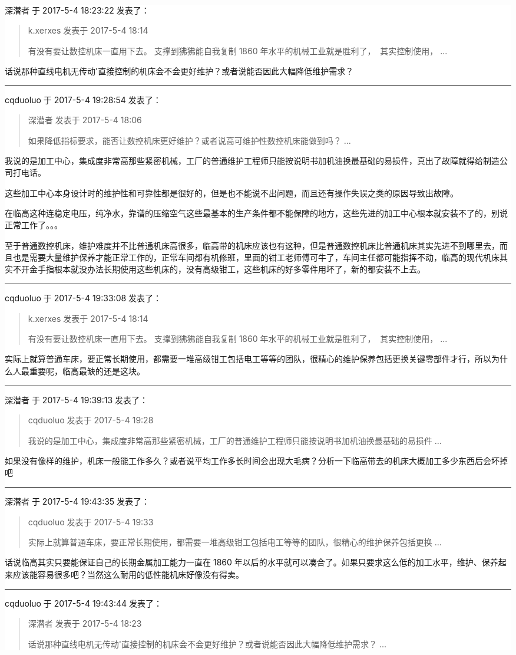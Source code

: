 
深潜者 于 2017-5-4 18:23:22 发表了：

> k.xerxes 发表于 2017-5-4 18:14
>
> 有没有要让数控机床一直用下去。 支撑到狒狒能自我复制 1860 年水平的机械工业就是胜利了，&nbsp;&nbsp;其实控制使用， ...

话说那种直线电机无传动'直接控制的机床会不会更好维护？或者说能否因此大幅降低维护需求？

---

cqduoluo 于 2017-5-4 19:28:54 发表了：

> 深潜者 发表于 2017-5-4 18:06
>
> 如果降低指标要求，能否让数控机床更好维护？或者说高可维护性数控机床能做到吗？ ...

我说的是加工中心，集成度非常高那些紧密机械，工厂的普通维护工程师只能按说明书加机油换最基础的易损件，真出了故障就得给制造公司打电话。

这些加工中心本身设计时的维护性和可靠性都是很好的，但是也不能说不出问题，而且还有操作失误之类的原因导致出故障。

在临高这种连稳定电压，纯净水，靠谱的压缩空气这些最基本的生产条件都不能保障的地方，这些先进的加工中心根本就安装不了的，别说正常工作了。。。

至于普通数控机床，维护难度并不比普通机床高很多，临高带的机床应该也有这种，但是普通数控机床比普通机床其实先进不到哪里去，而且也是需要大量维护保养才能正常工作的，正常车间都有机修班，里面的钳工老师傅可牛了，车间主任都可能指挥不动，临高的现代机床其实不开金手指根本就没办法长期使用这些机床的，没有高级钳工，这些机床的好多零件用坏了，新的都安装不上去。

---

cqduoluo 于 2017-5-4 19:33:08 发表了：

> k.xerxes 发表于 2017-5-4 18:14
>
> 有没有要让数控机床一直用下去。 支撑到狒狒能自我复制 1860 年水平的机械工业就是胜利了，&nbsp;&nbsp;其实控制使用， ...

实际上就算普通车床，要正常长期使用，都需要一堆高级钳工包括电工等等的团队，很精心的维护保养包括更换关键零部件才行，所以为什么人最重要呢，临高最缺的还是这块。

---

深潜者 于 2017-5-4 19:39:13 发表了：

> cqduoluo 发表于 2017-5-4 19:28
>
> 我说的是加工中心，集成度非常高那些紧密机械，工厂的普通维护工程师只能按说明书加机油换最基础的易损件 ...

如果没有像样的维护，机床一般能工作多久？或者说平均工作多长时间会出现大毛病？分析一下临高带去的机床大概加工多少东西后会坏掉吧

---

深潜者 于 2017-5-4 19:43:35 发表了：

> cqduoluo 发表于 2017-5-4 19:33
>
> 实际上就算普通车床，要正常长期使用，都需要一堆高级钳工包括电工等等的团队，很精心的维护保养包括更换 ...

话说临高其实只要能保证自己的长期金属加工能力一直在 1860 年以后的水平就可以凑合了。如果只要求这么低的加工水平，维护、保养起来应该能容易很多吧？当然这么耐用的低性能机床好像没有得卖。

---

cqduoluo 于 2017-5-4 19:43:44 发表了：

> 深潜者 发表于 2017-5-4 18:23
>
> 话说那种直线电机无传动'直接控制的机床会不会更好维护？或者说能否因此大幅降低维护需求？ ...
